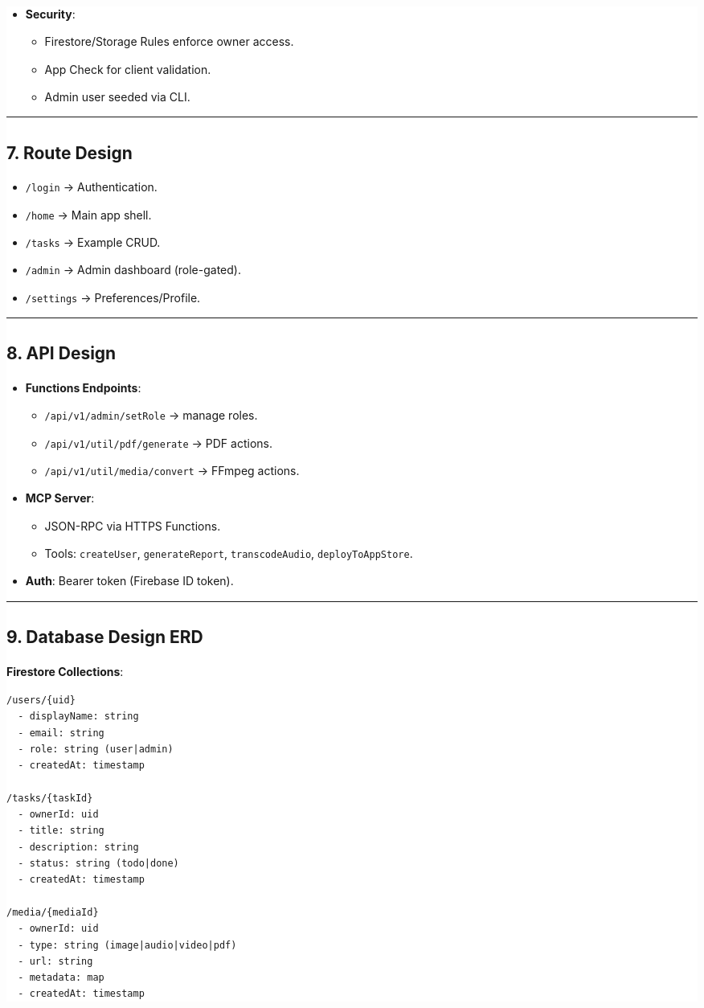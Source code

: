 * **Security**:

  * Firestore/Storage Rules enforce owner access.

  * App Check for client validation.

  * Admin user seeded via CLI.

---

## **7\. Route Design**

* `/login` → Authentication.

* `/home` → Main app shell.

* `/tasks` → Example CRUD.

* `/admin` → Admin dashboard (role-gated).

* `/settings` → Preferences/Profile.

---

## **8\. API Design**

* **Functions Endpoints**:

  * `/api/v1/admin/setRole` → manage roles.

  * `/api/v1/util/pdf/generate` → PDF actions.

  * `/api/v1/util/media/convert` → FFmpeg actions.

* **MCP Server**:

  * JSON-RPC via HTTPS Functions.

  * Tools: `createUser`, `generateReport`, `transcodeAudio`, `deployToAppStore`.

* **Auth**: Bearer token (Firebase ID token).

---

## **9\. Database Design ERD**

**Firestore Collections**:

```
/users/{uid}
  - displayName: string
  - email: string
  - role: string (user|admin)
  - createdAt: timestamp

/tasks/{taskId}
  - ownerId: uid
  - title: string
  - description: string
  - status: string (todo|done)
  - createdAt: timestamp

/media/{mediaId}
  - ownerId: uid
  - type: string (image|audio|video|pdf)
  - url: string
  - metadata: map
  - createdAt: timestamp
```

